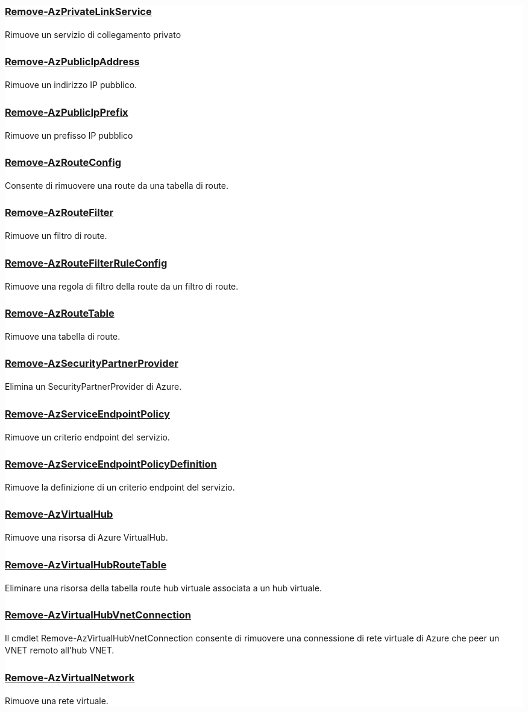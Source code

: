 ### [Remove-AzPrivateLinkService](Remove-AzPrivateLinkService.md)
Rimuove un servizio di collegamento privato

### [Remove-AzPublicIpAddress](Remove-AzPublicIpAddress.md)
Rimuove un indirizzo IP pubblico.

### [Remove-AzPublicIpPrefix](Remove-AzPublicIpPrefix.md)
Rimuove un prefisso IP pubblico

### [Remove-AzRouteConfig](Remove-AzRouteConfig.md)
Consente di rimuovere una route da una tabella di route.

### [Remove-AzRouteFilter](Remove-AzRouteFilter.md)
Rimuove un filtro di route.

### [Remove-AzRouteFilterRuleConfig](Remove-AzRouteFilterRuleConfig.md)
Rimuove una regola di filtro della route da un filtro di route.

### [Remove-AzRouteTable](Remove-AzRouteTable.md)
Rimuove una tabella di route.

### [Remove-AzSecurityPartnerProvider](Remove-AzSecurityPartnerProvider.md)
Elimina un SecurityPartnerProvider di Azure.

### [Remove-AzServiceEndpointPolicy](Remove-AzServiceEndpointPolicy.md)
Rimuove un criterio endpoint del servizio.

### [Remove-AzServiceEndpointPolicyDefinition](Remove-AzServiceEndpointPolicyDefinition.md)
Rimuove la definizione di un criterio endpoint del servizio.

### [Remove-AzVirtualHub](Remove-AzVirtualHub.md)
Rimuove una risorsa di Azure VirtualHub.

### [Remove-AzVirtualHubRouteTable](Remove-AzVirtualHubRouteTable.md)
Eliminare una risorsa della tabella route hub virtuale associata a un hub virtuale.

### [Remove-AzVirtualHubVnetConnection](Remove-AzVirtualHubVnetConnection.md)
Il cmdlet Remove-AzVirtualHubVnetConnection consente di rimuovere una connessione di rete virtuale di Azure che peer un VNET remoto all'hub VNET.

### [Remove-AzVirtualNetwork](Remove-AzVirtualNetwork.md)
Rimuove una rete virtuale.
